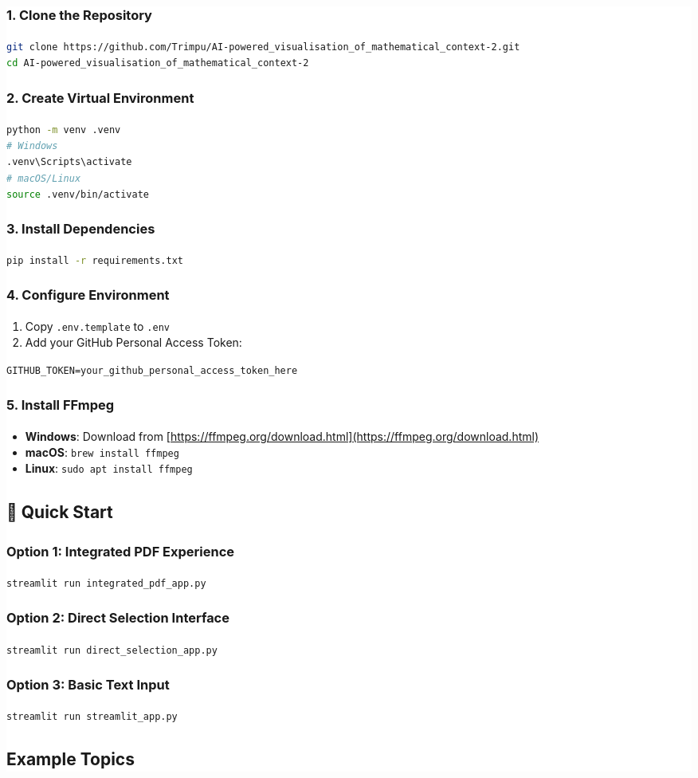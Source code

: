 ### 1. Clone the Repository
```bash
git clone https://github.com/Trimpu/AI-powered_visualisation_of_mathematical_context-2.git
cd AI-powered_visualisation_of_mathematical_context-2
```

### 2. Create Virtual Environment
```bash
python -m venv .venv
# Windows
.venv\Scripts\activate
# macOS/Linux
source .venv/bin/activate
```

### 3. Install Dependencies
```bash
pip install -r requirements.txt
```

### 4. Configure Environment
1. Copy `.env.template` to `.env`
2. Add your GitHub Personal Access Token:
```env
GITHUB_TOKEN=your_github_personal_access_token_here
```

### 5. Install FFmpeg
- **Windows**: Download from [https://ffmpeg.org/download.html](https://ffmpeg.org/download.html)
- **macOS**: `brew install ffmpeg`
- **Linux**: `sudo apt install ffmpeg`

## 🎯 Quick Start

### Option 1: Integrated PDF Experience
```bash
streamlit run integrated_pdf_app.py
```

### Option 2: Direct Selection Interface
```bash
streamlit run direct_selection_app.py
```

### Option 3: Basic Text Input
```bash
streamlit run streamlit_app.py
```

## Example Topics
